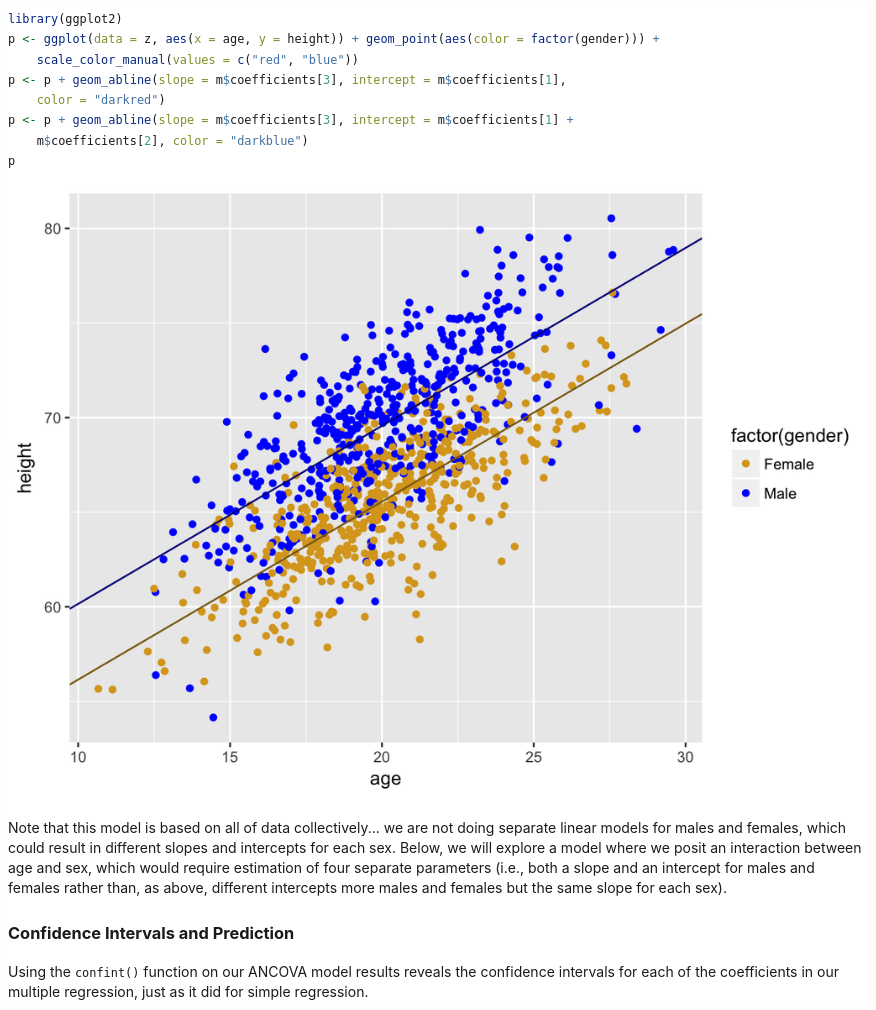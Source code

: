 ``` r
library(ggplot2)
p <- ggplot(data = z, aes(x = age, y = height)) + geom_point(aes(color = factor(gender))) + 
    scale_color_manual(values = c("red", "blue"))
p <- p + geom_abline(slope = m$coefficients[3], intercept = m$coefficients[1], 
    color = "darkred")
p <- p + geom_abline(slope = m$coefficients[3], intercept = m$coefficients[1] + 
    m$coefficients[2], color = "darkblue")
p
```

![](img/unnamed-chunk-11-1.png)

Note that this model is based on all of data collectively... we are not doing separate linear models for males and females, which could result in different slopes and intercepts for each sex. Below, we will explore a model where we posit an interaction between age and sex, which would require estimation of four separate parameters (i.e., both a slope and an intercept for males and females rather than, as above, different intercepts more males and females but the same slope for each sex).

### Confidence Intervals and Prediction

Using the `confint()` function on our ANCOVA model results reveals the confidence intervals for each of the coefficients in our multiple regression, just as it did for simple regression.
